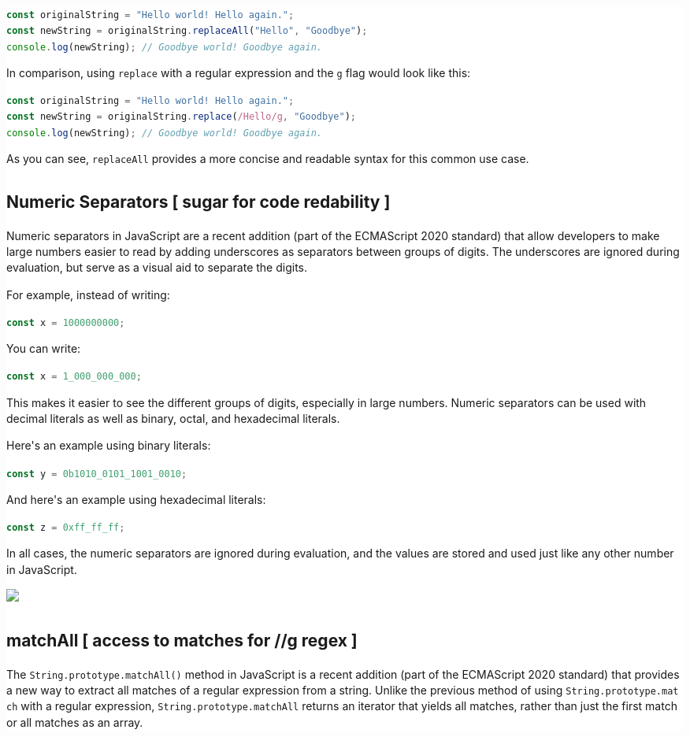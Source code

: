 ```javascript
const originalString = "Hello world! Hello again.";
const newString = originalString.replaceAll("Hello", "Goodbye");
console.log(newString); // Goodbye world! Goodbye again.
```

In comparison, using `replace` with a regular expression and the `g` flag would look like this:

```javascript
const originalString = "Hello world! Hello again.";
const newString = originalString.replace(/Hello/g, "Goodbye");
console.log(newString); // Goodbye world! Goodbye again.
```

As you can see, `replaceAll` provides a more concise and readable syntax for this common use case.

## Numeric Separators \[ sugar for code redability \]

Numeric separators in JavaScript are a recent addition (part of the ECMAScript 2020 standard) that allow developers to make large numbers easier to read by adding underscores as separators between groups of digits. The underscores are ignored during evaluation, but serve as a visual aid to separate the digits.

For example, instead of writing:

```javascript
const x = 1000000000;
```

You can write:

```javascript
const x = 1_000_000_000;
```

This makes it easier to see the different groups of digits, especially in large numbers. Numeric separators can be used with decimal literals as well as binary, octal, and hexadecimal literals.

Here's an example using binary literals:

```javascript
const y = 0b1010_0101_1001_0010;
```

And here's an example using hexadecimal literals:

```javascript
const z = 0xff_ff_ff;
```

In all cases, the numeric separators are ignored during evaluation, and the values are stored and used just like any other number in JavaScript.

![](http://localhost:8484/080468b3-91ec-407d-b20e-5159e7e12f4c.avif)

## matchAll \[ access to matches for //g regex \]

The `String.prototype.matchAll()` method in JavaScript is a recent addition (part of the ECMAScript 2020 standard) that provides a new way to extract all matches of a regular expression from a string. Unlike the previous method of using `String.prototype.match` with a regular expression, `String.prototype.matchAll` returns an iterator that yields all matches, rather than just the first match or all matches as an array.
